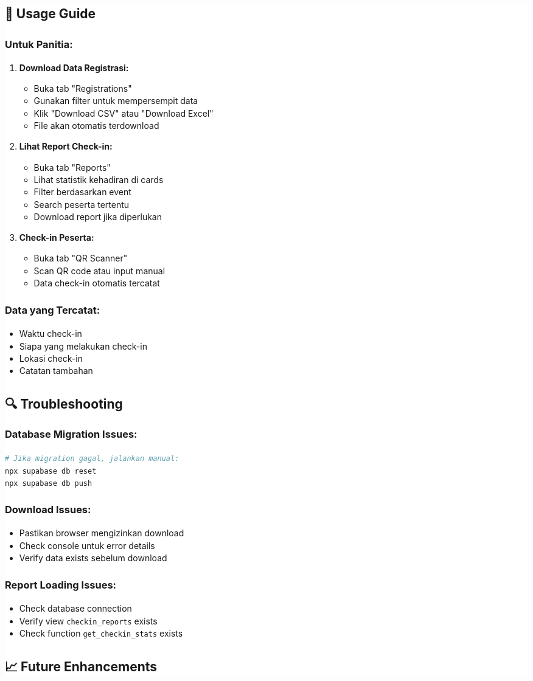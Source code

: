 ```typescript
```

## 🚀 Usage Guide

### **Untuk Panitia:**

1. **Download Data Registrasi:**
   - Buka tab "Registrations"
   - Gunakan filter untuk mempersempit data
   - Klik "Download CSV" atau "Download Excel"
   - File akan otomatis terdownload

2. **Lihat Report Check-in:**
   - Buka tab "Reports"
   - Lihat statistik kehadiran di cards
   - Filter berdasarkan event
   - Search peserta tertentu
   - Download report jika diperlukan

3. **Check-in Peserta:**
   - Buka tab "QR Scanner"
   - Scan QR code atau input manual
   - Data check-in otomatis tercatat

### **Data yang Tercatat:**
- Waktu check-in
- Siapa yang melakukan check-in
- Lokasi check-in
- Catatan tambahan

## 🔍 Troubleshooting

### **Database Migration Issues:**
```bash
# Jika migration gagal, jalankan manual:
npx supabase db reset
npx supabase db push
```

### **Download Issues:**
- Pastikan browser mengizinkan download
- Check console untuk error details
- Verify data exists sebelum download

### **Report Loading Issues:**
- Check database connection
- Verify view `checkin_reports` exists
- Check function `get_checkin_stats` exists

## 📈 Future Enhancements
